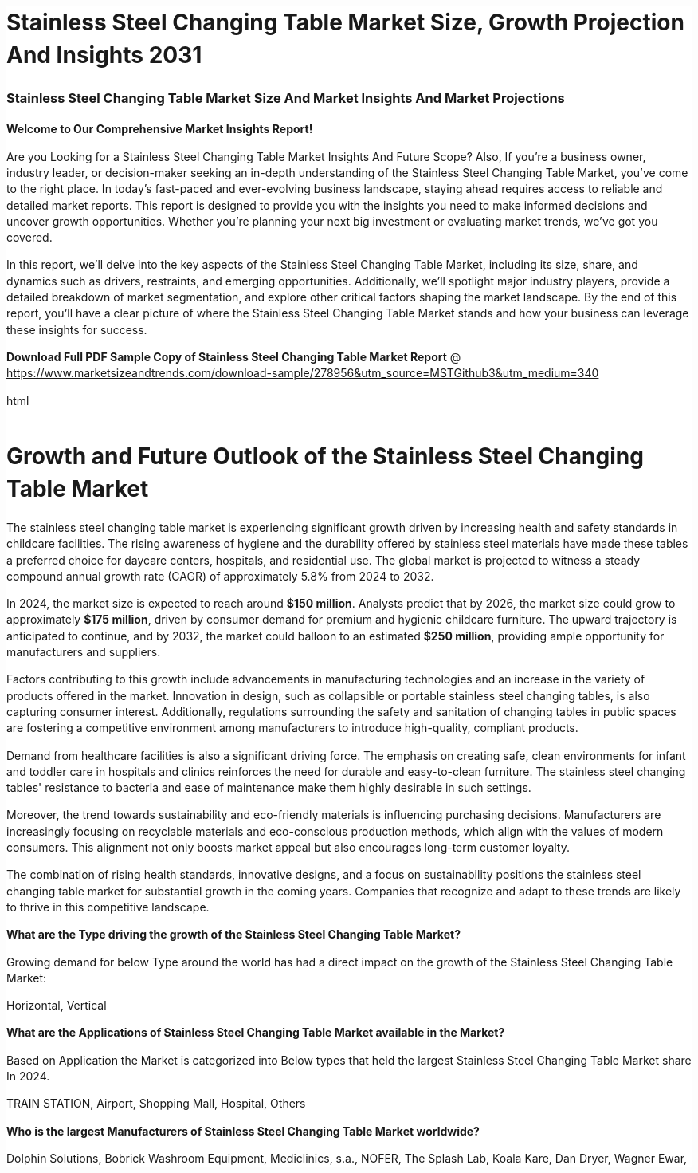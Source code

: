 <H1> Stainless Steel Changing Table Market Size, Growth Projection And Insights 2031</H1><div class="" data-test-id=""><h3><span class="">Stainless Steel Changing Table Market Size And Market Insights And Market Projections</span></h3></div><div class="" data-test-id=""><p><strong>Welcome to Our Comprehensive Market Insights Report!</strong></p><p>Are you Looking for a Stainless Steel Changing Table Market Insights And Future Scope? Also, If you&rsquo;re a business owner, industry leader, or decision-maker seeking an in-depth understanding of the Stainless Steel Changing Table Market, you&rsquo;ve come to the right place. In today&rsquo;s fast-paced and ever-evolving business landscape, staying ahead requires access to reliable and detailed market reports. This report is designed to provide you with the insights you need to make informed decisions and uncover growth opportunities. Whether you&rsquo;re planning your next big investment or evaluating market trends, we&rsquo;ve got you covered.</p><p>In this report, we&rsquo;ll delve into the key aspects of the Stainless Steel Changing Table Market, including its size, share, and dynamics such as drivers, restraints, and emerging opportunities. Additionally, we&rsquo;ll spotlight major industry players, provide a detailed breakdown of market segmentation, and explore other critical factors shaping the market landscape. By the end of this report, you&rsquo;ll have a clear picture of where the Stainless Steel Changing Table Market stands and how your business can leverage these insights for success.</p><p><strong>Download Full PDF Sample Copy of Stainless Steel Changing Table Market Report</strong> @ <a href="https://www.marketsizeandtrends.com/download-sample/278956&utm_source=MSTGithub3&utm_medium=340" target="_blank">https://www.marketsizeandtrends.com/download-sample/278956&utm_source=MSTGithub3&utm_medium=340</a></p></div><div class="" data-test-id=""><p><span class="">html<!DOCTYPE html><html lang="en"><head> <meta charset="UTF-8"> <meta name="viewport" content="width=device-width, initial-scale=1.0"> <title>Stainless Steel Changing Table Market Growth and Outlook</title></head><body><h1>Growth and Future Outlook of the Stainless Steel Changing Table Market</h1><p>The stainless steel changing table market is experiencing significant growth driven by increasing health and safety standards in childcare facilities. The rising awareness of hygiene and the durability offered by stainless steel materials have made these tables a preferred choice for daycare centers, hospitals, and residential use. The global market is projected to witness a steady compound annual growth rate (CAGR) of approximately 5.8% from 2024 to 2032.</p><p>In 2024, the market size is expected to reach around <strong>$150 million</strong>. Analysts predict that by 2026, the market size could grow to approximately <strong>$175 million</strong>, driven by consumer demand for premium and hygienic childcare furniture. The upward trajectory is anticipated to continue, and by 2032, the market could balloon to an estimated <strong>$250 million</strong>, providing ample opportunity for manufacturers and suppliers.</p><p>Factors contributing to this growth include advancements in manufacturing technologies and an increase in the variety of products offered in the market. Innovation in design, such as collapsible or portable stainless steel changing tables, is also capturing consumer interest. Additionally, regulations surrounding the safety and sanitation of changing tables in public spaces are fostering a competitive environment among manufacturers to introduce high-quality, compliant products.</p><p>Demand from healthcare facilities is also a significant driving force. The emphasis on creating safe, clean environments for infant and toddler care in hospitals and clinics reinforces the need for durable and easy-to-clean furniture. The stainless steel changing tables' resistance to bacteria and ease of maintenance make them highly desirable in such settings.</p><p align="center"><strong></strong></p><p>Moreover, the trend towards sustainability and eco-friendly materials is influencing purchasing decisions. Manufacturers are increasingly focusing on recyclable materials and eco-conscious production methods, which align with the values of modern consumers. This alignment not only boosts market appeal but also encourages long-term customer loyalty.</p><p>The combination of rising health standards, innovative designs, and a focus on sustainability positions the stainless steel changing table market for substantial growth in the coming years. Companies that recognize and adapt to these trends are likely to thrive in this competitive landscape.</p></body></html></span></p><p><strong><span class="">What are the&nbsp;Type driving the growth of the Stainless Steel Changing Table Market?</span></strong></p></div><div class="" data-test-id=""><p><span class="">Growing demand for below Type around the world has had a direct impact on the growth of the Stainless Steel Changing Table Market:</span></p></div><div class="" data-test-id=""><p>Horizontal, Vertical</p><p><span class=""><strong>What are the&nbsp;Applications&nbsp;of Stainless Steel Changing Table Market available in the Market?</strong></span></p></div><div class="" data-test-id=""><p><span class="">Based on Application the Market is categorized into Below types that held the largest Stainless Steel Changing Table Market share In 2024.</span></p></div><div class="" data-test-id=""><p><span class="">TRAIN STATION, Airport, Shopping Mall, Hospital, Others</span></p><p><span class=""><strong>Who is the largest Manufacturers of Stainless Steel Changing Table Market worldwide?</strong></span></p></div><div class="" data-test-id=""><p><span class="">Dolphin Solutions, Bobrick Washroom Equipment, Mediclinics, s.a., NOFER, The Splash Lab, Koala Kare, Dan Dryer, Wagner Ewar,